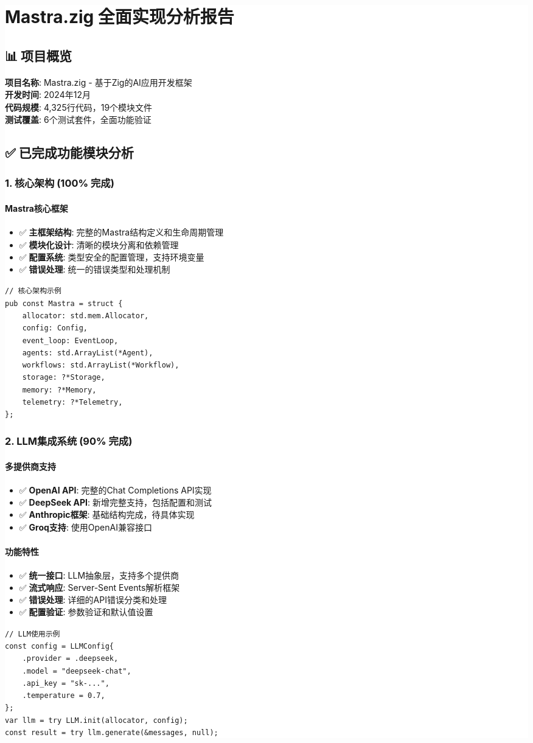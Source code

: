 # Mastra.zig 全面实现分析报告

## 📊 **项目概览**

**项目名称**: Mastra.zig - 基于Zig的AI应用开发框架  
**开发时间**: 2024年12月  
**代码规模**: 4,325行代码，19个模块文件  
**测试覆盖**: 6个测试套件，全面功能验证  

## ✅ **已完成功能模块分析**

### 1. **核心架构 (100% 完成)**

#### **Mastra核心框架**
- ✅ **主框架结构**: 完整的Mastra结构定义和生命周期管理
- ✅ **模块化设计**: 清晰的模块分离和依赖管理
- ✅ **配置系统**: 类型安全的配置管理，支持环境变量
- ✅ **错误处理**: 统一的错误类型和处理机制

```zig
// 核心架构示例
pub const Mastra = struct {
    allocator: std.mem.Allocator,
    config: Config,
    event_loop: EventLoop,
    agents: std.ArrayList(*Agent),
    workflows: std.ArrayList(*Workflow),
    storage: ?*Storage,
    memory: ?*Memory,
    telemetry: ?*Telemetry,
};
```

### 2. **LLM集成系统 (90% 完成)**

#### **多提供商支持**
- ✅ **OpenAI API**: 完整的Chat Completions API实现
- ✅ **DeepSeek API**: 新增完整支持，包括配置和测试
- ✅ **Anthropic框架**: 基础结构完成，待具体实现
- ✅ **Groq支持**: 使用OpenAI兼容接口

#### **功能特性**
- ✅ **统一接口**: LLM抽象层，支持多个提供商
- ✅ **流式响应**: Server-Sent Events解析框架
- ✅ **错误处理**: 详细的API错误分类和处理
- ✅ **配置验证**: 参数验证和默认值设置

```zig
// LLM使用示例
const config = LLMConfig{
    .provider = .deepseek,
    .model = "deepseek-chat",
    .api_key = "sk-...",
    .temperature = 0.7,
};
var llm = try LLM.init(allocator, config);
const result = try llm.generate(&messages, null);
```
